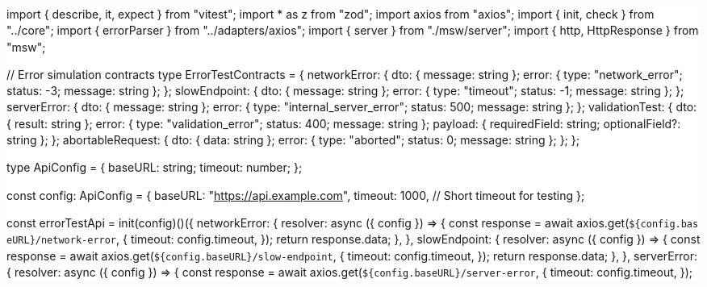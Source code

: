 import { describe, it, expect } from "vitest";
import \* as z from "zod";
import axios from "axios";
import { init, check } from "../core";
import { errorParser } from "../adapters/axios";
import { server } from "./msw/server";
import { http, HttpResponse } from "msw";

// Error simulation contracts
type ErrorTestContracts = {
networkError: {
dto: { message: string };
error: { type: "network_error"; status: -3; message: string };
};
slowEndpoint: {
dto: { message: string };
error: { type: "timeout"; status: -1; message: string };
};
serverError: {
dto: { message: string };
error: { type: "internal_server_error"; status: 500; message: string };
};
validationTest: {
dto: { result: string };
error: { type: "validation_error"; status: 400; message: string };
payload: { requiredField: string; optionalField?: string };
};
abortableRequest: {
dto: { data: string };
error: { type: "aborted"; status: 0; message: string };
};
};

type ApiConfig = {
baseURL: string;
timeout: number;
};

const config: ApiConfig = {
baseURL: "https://api.example.com",
timeout: 1000, // Short timeout for testing
};

const errorTestApi = init<ApiConfig>(config)<ErrorTestContracts>()({
networkError: {
resolver: async ({ config }) => {
const response = await axios.get(`${config.baseURL}/network-error`, {
timeout: config.timeout,
});
return response.data;
},
},
slowEndpoint: {
resolver: async ({ config }) => {
const response = await axios.get(`${config.baseURL}/slow-endpoint`, {
timeout: config.timeout,
});
return response.data;
},
},
serverError: {
resolver: async ({ config }) => {
const response = await axios.get(`${config.baseURL}/server-error`, {
timeout: config.timeout,
});